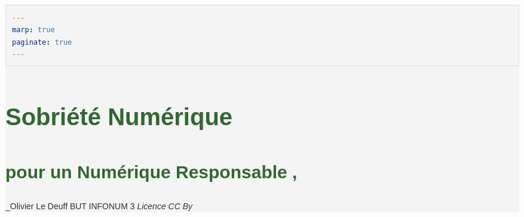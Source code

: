```yaml
---
marp: true
paginate: true
---
```


<style>
    /* Style de base pour le corps du document */
body {
    font-family: 'Helvetica', 'Arial', sans-serif;
    color: #333333;
    background-color: #f4f4f4;
}

/* Styles pour les titres */
h1 {
    color: #336633;
    font-size: 40px;
}

h2 {
    color: #336633;
    font-size: 30px;
}

/* Style pour les images */
img {
    max-width: 100%;
    height: auto;
}

/* Style pour les blocs de code */
pre {
    background-color: #eeeeee;
    border: 1px solid #dddddd;
    padding: 10px;
}

/* Style pour les liens */
a {
    color: #0066cc;
    text-decoration: none;
}

a:hover {
    text-decoration: underline;
}

</style>

# Sobriété Numérique
## pour un Numérique Responsable ,
_Olivier Le Deuff
BUT INFONUM 3
*Licence CC By*